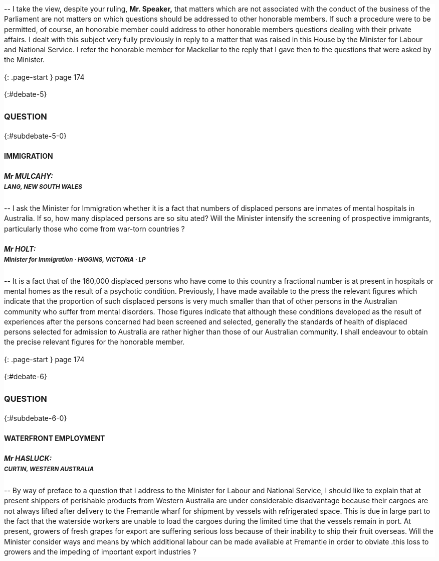 -- I take the view, despite your ruling,  **Mr. Speaker,**  that matters which are not associated with the conduct of the business of the Parliament are not matters on which questions should be addressed to other honorable members. If such a procedure were to be permitted, of course, an honorable member could address to other honorable members questions dealing with their private affairs. I dealt with this subject very fully previously in reply to a matter that was raised in this House by the Minister for Labour and National Service. I refer the honorable member for Mackellar to the reply that I gave then to the questions that were asked by the Minister. 

{: .page-start }
page 174

{:#debate-5}
### QUESTION

{:#subdebate-5-0}
#### IMMIGRATION

##### Mr MULCAHY:<br><small class="text-muted">LANG, NEW SOUTH WALES</small>

-- I ask the Minister for Immigration whether it is a fact that numbers of displaced persons are inmates of mental hospitals in Australia. If so, how many displaced persons are so situ ated? Will the Minister intensify the screening of prospective immigrants, particularly those who come from war-torn countries ? 

##### Mr HOLT:<br><small class="text-muted">Minister for Immigration &middot; HIGGINS, VICTORIA &middot; LP</small>

-- It is a fact that of the 160,000 displaced persons who have come to this country a fractional number is at present in hospitals or mental homes as the result of a psychotic condition. Previously, I have made available to the press the relevant figures which indicate that the proportion of such displaced persons is very much smaller than that of other persons in the Australian community who suffer from mental disorders. Those figures indicate that although these conditions developed as the result of experiences after the persons concerned had been screened and selected, generally the standards of health of displaced persons selected for admission to Australia are rather higher than those of our Australian community. I shall endeavour to obtain the precise relevant figures for the honorable member. 

{: .page-start }
page 174

{:#debate-6}
### QUESTION

{:#subdebate-6-0}
#### WATERFRONT EMPLOYMENT

##### Mr HASLUCK:<br><small class="text-muted">CURTIN, WESTERN AUSTRALIA</small>

-- By way of preface to a question that I address to the Minister for Labour and National Service, I should like to explain that at present shippers of perishable products from Western Australia are under considerable disadvantage because their cargoes are not always lifted after delivery to the Fremantle wharf for shipment by vessels with refrigerated space. This is due in large part to the fact that the waterside workers are unable to load the cargoes during the limited time that the vessels remain in port. At present, growers of fresh grapes for export are suffering serious loss because of their inability to ship their fruit overseas. Will the Minister consider ways and means by which additional labour can be made available at Fremantle in order to obviate .this loss to growers and the impeding of important export industries ? 
